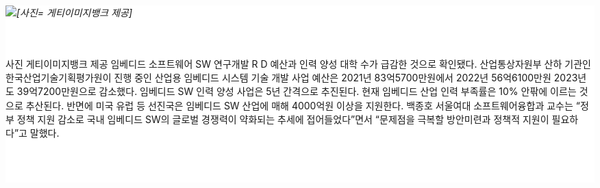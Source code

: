 <img src="https://imgnews.pstatic.net/image/030/2024/02/18/0003181692_001_20240218143701069.jpg?type=w647" id="img1"></img><em class="img_desc">[사진= 게티이미지뱅크 제공]</em>  
<br/><br/>  
  
사진 게티이미지뱅크 제공 임베디드 소프트웨어 SW 연구개발 R D 예산과 인력 양성 대학 수가 급감한 것으로 확인됐다.
산업통상자원부 산하 기관인 한국산업기술기획평가원이 진행 중인 산업용 임베디드 시스템 기술 개발 사업 예산은 2021년 83억5700만원에서 2022년 56억6100만원 2023년도 39억7200만원으로 감소했다.
임베디드 SW 인력 양성 사업은 5년 간격으로 추진된다.
현재 임베디드 산업 인력 부족률은 10% 안팎에 이르는 것으로 추산된다.
반면에 미국 유럽 등 선진국은 임베디드 SW 산업에 매해 4000억원 이상을 지원한다.
백종호 서울여대 소프트웨어융합과 교수는 “정부 정책 지원 감소로 국내 임베디드 SW의 글로벌 경쟁력이 약화되는 추세에 접어들었다”면서 “문제점을 극복할 방안미련과 정책적 지원이 필요하다”고 말했다.  
<br/><br/><br/>  

